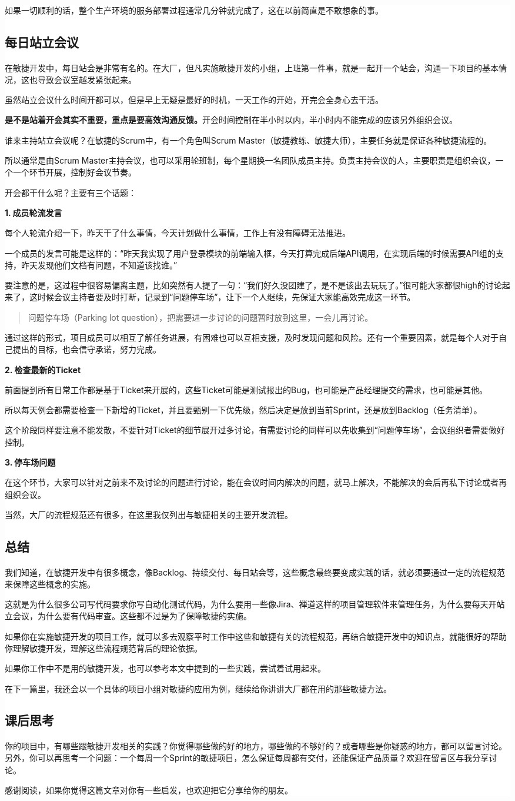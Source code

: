 </ul><p>如果一切顺利的话，整个生产环境的服务部署过程通常几分钟就完成了，这在以前简直是不敢想象的事。</p><h2>每日站立会议</h2><p>在敏捷开发中，每日站会是非常有名的。在大厂，但凡实施敏捷开发的小组，上班第一件事，就是一起开一个站会，沟通一下项目的基本情况，这也导致会议室越发紧张起来。</p><p>虽然站立会议什么时间开都可以，但是早上无疑是最好的时机，一天工作的开始，开完会全身心去干活。</p><p><strong>是不是站着开会其实不重要，重点是要高效沟通反馈。</strong>开会时间控制在半小时以内，半小时内不能完成的应该另外组织会议。</p><p>谁来主持站立会议呢？在敏捷的Scrum中，有一个角色叫Scrum Master（敏捷教练、敏捷大师），主要任务就是保证各种敏捷流程的。</p><p>所以通常是由Scrum Master主持会议，也可以采用轮班制，每个星期换一名团队成员主持。负责主持会议的人，主要职责是组织会议，一个一个环节开展，控制好会议节奏。</p><p>开会都干什么呢？主要有三个话题：</p><p><strong>1. 成员轮流发言</strong></p><p>每个人轮流介绍一下，昨天干了什么事情，今天计划做什么事情，工作上有没有障碍无法推进。</p><p>一个成员的发言可能是这样的：“昨天我实现了用户登录模块的前端输入框，今天打算完成后端API调用，在实现后端的时候需要API组的支持，昨天发现他们文档有问题，不知道该找谁。”</p><p>要注意的是，这过程中很容易偏离主题，比如突然有人提了一句：“我们好久没团建了，是不是该出去玩玩了。”很可能大家都很high的讨论起来了，这时候会议主持者要及时打断，记录到“问题停车场”，让下一个人继续，先保证大家能高效完成这一环节。</p><blockquote>
<p>问题停车场（Parking lot question），把需要进一步讨论的问题暂时放到这里，一会儿再讨论。</p>
</blockquote><p>通过这样的形式，项目成员可以相互了解任务进展，有困难也可以互相支援，及时发现问题和风险。还有一个重要因素，就是每个人对于自己提出的目标，也会信守承诺，努力完成。</p><p><strong>2. 检查最新的Ticket</strong></p><p>前面提到所有日常工作都是基于Ticket来开展的，这些Ticket可能是测试报出的Bug，也可能是产品经理提交的需求，也可能是其他。</p><p>所以每天例会都需要检查一下新增的Ticket，并且要甄别一下优先级，然后决定是放到当前Sprint，还是放到Backlog（任务清单）。</p><p>这个阶段同样要注意不能发散，不要针对Ticket的细节展开过多讨论，有需要讨论的同样可以先收集到“问题停车场”，会议组织者需要做好控制。</p><p><strong>3. 停车场问题</strong></p><p>在这个环节，大家可以针对之前来不及讨论的问题进行讨论，能在会议时间内解决的问题，就马上解决，不能解决的会后再私下讨论或者再组织会议。</p><p>当然，大厂的流程规范还有很多，在这里我仅列出与敏捷相关的主要开发流程。</p><h2>总结</h2><p>我们知道，在敏捷开发中有很多概念，像Backlog、持续交付、每日站会等，这些概念最终要变成实践的话，就必须要通过一定的流程规范来保障这些概念的实施。</p><p>这就是为什么很多公司写代码要求你写自动化测试代码，为什么要用一些像Jira、禅道这样的项目管理软件来管理任务，为什么要每天开站立会议，为什么要有代码审查。这些都不过是为了保障敏捷的实施。</p><p>如果你在实施敏捷开发的项目工作，就可以多去观察平时工作中这些和敏捷有关的流程规范，再结合敏捷开发中的知识点，就能很好的帮助你理解敏捷开发，理解这些流程规范背后的理论依据。</p><p>如果你工作中不是用的敏捷开发，也可以参考本文中提到的一些实践，尝试着试用起来。</p><p>在下一篇里，我还会以一个具体的项目小组对敏捷的应用为例，继续给你讲讲大厂都在用的那些敏捷方法。</p><h2>课后思考</h2><p>你的项目中，有哪些跟敏捷开发相关的实践？你觉得哪些做的好的地方，哪些做的不够好的？或者哪些是你疑惑的地方，都可以留言讨论。另外，你可以再思考一个问题：一个每周一个Sprint的敏捷项目，怎么保证每周都有交付，还能保证产品质量？欢迎在留言区与我分享讨论。</p><p>感谢阅读，如果你觉得这篇文章对你有一些启发，也欢迎把它分享给你的朋友。</p>